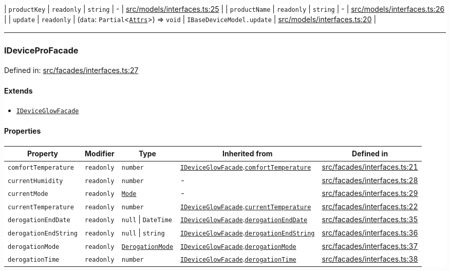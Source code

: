 | <a id="productkey-1"></a> `productKey`               | `readonly` | `string`                                                    | -                                    | [src/models/interfaces.ts:25](https://github.com/OlivierZal/heatzy-api/blob/60e5a6de2bd9b114f94ebc9de3b8d4810a79555e/src/models/interfaces.ts#L25) |
| <a id="productname-1"></a> `productName`             | `readonly` | `string`                                                    | -                                    | [src/models/interfaces.ts:26](https://github.com/OlivierZal/heatzy-api/blob/60e5a6de2bd9b114f94ebc9de3b8d4810a79555e/src/models/interfaces.ts#L26) |
| <a id="update-3"></a> `update`                       | `readonly` | (`data`: `Partial`\<[`Attrs`](README.md#attrs)\>) => `void` | `IBaseDeviceModel.update`            | [src/models/interfaces.ts:20](https://github.com/OlivierZal/heatzy-api/blob/60e5a6de2bd9b114f94ebc9de3b8d4810a79555e/src/models/interfaces.ts#L20) |

---

### IDeviceProFacade

Defined in: [src/facades/interfaces.ts:27](https://github.com/OlivierZal/heatzy-api/blob/60e5a6de2bd9b114f94ebc9de3b8d4810a79555e/src/facades/interfaces.ts#L27)

#### Extends

- [`IDeviceGlowFacade`](README.md#ideviceglowfacade)

#### Properties

| Property                                                         | Modifier   | Type                                                                                                 | Inherited from                                                                                                      | Defined in                                                                                                                                           |
| ---------------------------------------------------------------- | ---------- | ---------------------------------------------------------------------------------------------------- | ------------------------------------------------------------------------------------------------------------------- | ---------------------------------------------------------------------------------------------------------------------------------------------------- |
| <a id="comforttemperature-1"></a> `comfortTemperature`           | `readonly` | `number`                                                                                             | [`IDeviceGlowFacade`](README.md#ideviceglowfacade).[`comfortTemperature`](README.md#comforttemperature)             | [src/facades/interfaces.ts:21](https://github.com/OlivierZal/heatzy-api/blob/60e5a6de2bd9b114f94ebc9de3b8d4810a79555e/src/facades/interfaces.ts#L21) |
| <a id="currenthumidity"></a> `currentHumidity`                   | `readonly` | `number`                                                                                             | -                                                                                                                   | [src/facades/interfaces.ts:28](https://github.com/OlivierZal/heatzy-api/blob/60e5a6de2bd9b114f94ebc9de3b8d4810a79555e/src/facades/interfaces.ts#L28) |
| <a id="currentmode"></a> `currentMode`                           | `readonly` | [`Mode`](README.md#mode)                                                                             | -                                                                                                                   | [src/facades/interfaces.ts:29](https://github.com/OlivierZal/heatzy-api/blob/60e5a6de2bd9b114f94ebc9de3b8d4810a79555e/src/facades/interfaces.ts#L29) |
| <a id="currenttemperature-1"></a> `currentTemperature`           | `readonly` | `number`                                                                                             | [`IDeviceGlowFacade`](README.md#ideviceglowfacade).[`currentTemperature`](README.md#currenttemperature)             | [src/facades/interfaces.ts:22](https://github.com/OlivierZal/heatzy-api/blob/60e5a6de2bd9b114f94ebc9de3b8d4810a79555e/src/facades/interfaces.ts#L22) |
| <a id="derogationenddate-4"></a> `derogationEndDate`             | `readonly` | `null` \| `DateTime`                                                                                 | [`IDeviceGlowFacade`](README.md#ideviceglowfacade).[`derogationEndDate`](README.md#derogationenddate-2)             | [src/facades/interfaces.ts:35](https://github.com/OlivierZal/heatzy-api/blob/60e5a6de2bd9b114f94ebc9de3b8d4810a79555e/src/facades/interfaces.ts#L35) |
| <a id="derogationendstring-1"></a> `derogationEndString`         | `readonly` | `null` \| `string`                                                                                   | [`IDeviceGlowFacade`](README.md#ideviceglowfacade).[`derogationEndString`](README.md#derogationendstring)           | [src/facades/interfaces.ts:36](https://github.com/OlivierZal/heatzy-api/blob/60e5a6de2bd9b114f94ebc9de3b8d4810a79555e/src/facades/interfaces.ts#L36) |
| <a id="derogationmode-2"></a> `derogationMode`                   | `readonly` | [`DerogationMode`](README.md#derogationmode)                                                         | [`IDeviceGlowFacade`](README.md#ideviceglowfacade).[`derogationMode`](README.md#derogationmode-1)                   | [src/facades/interfaces.ts:37](https://github.com/OlivierZal/heatzy-api/blob/60e5a6de2bd9b114f94ebc9de3b8d4810a79555e/src/facades/interfaces.ts#L37) |
| <a id="derogationtime-1"></a> `derogationTime`                   | `readonly` | `number`                                                                                             | [`IDeviceGlowFacade`](README.md#ideviceglowfacade).[`derogationTime`](README.md#derogationtime)                     | [src/facades/interfaces.ts:38](https://github.com/OlivierZal/heatzy-api/blob/60e5a6de2bd9b114f94ebc9de3b8d4810a79555e/src/facades/interfaces.ts#L38) |